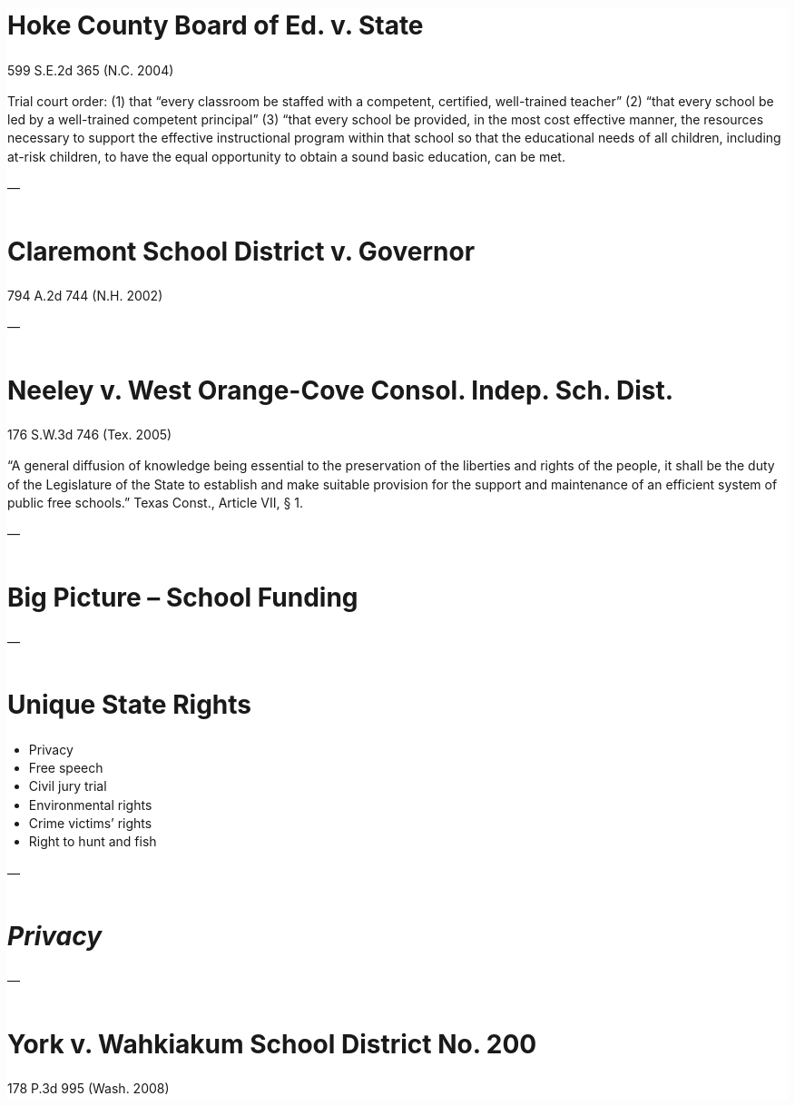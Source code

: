 # Hoke County Board of Ed. v. State
599 S.E.2d 365 (N.C. 2004)

Trial court order:
(1) that “every classroom be staffed with a competent, certified, well-trained teacher”
(2) “that every school be led by a well-trained competent principal”
(3) “that every school be provided, in the most cost effective manner, the resources necessary to support the effective instructional program within that school so that the educational needs of all children, including at-risk children, to have the equal opportunity to obtain a sound basic education, can be met.

—

# Claremont School District v. Governor
794 A.2d 744 (N.H. 2002)

—

# Neeley v. West Orange-Cove Consol. Indep. Sch. Dist.
176 S.W.3d 746 (Tex. 2005)

“A general diffusion of knowledge being essential to the preservation of the liberties and rights of the people, it shall be the duty of the Legislature of the State to establish and make suitable provision for the support and maintenance of an efficient system of public free schools.” Texas Const., Article VII, § 1.

—

# Big Picture – School Funding

—

# Unique State Rights

- Privacy
- Free speech
- Civil jury trial
- Environmental rights
- Crime victims’ rights
- Right to hunt and fish

—

# *Privacy*

—

# York v. Wahkiakum School District No. 200
178 P.3d 995 (Wash. 2008)
